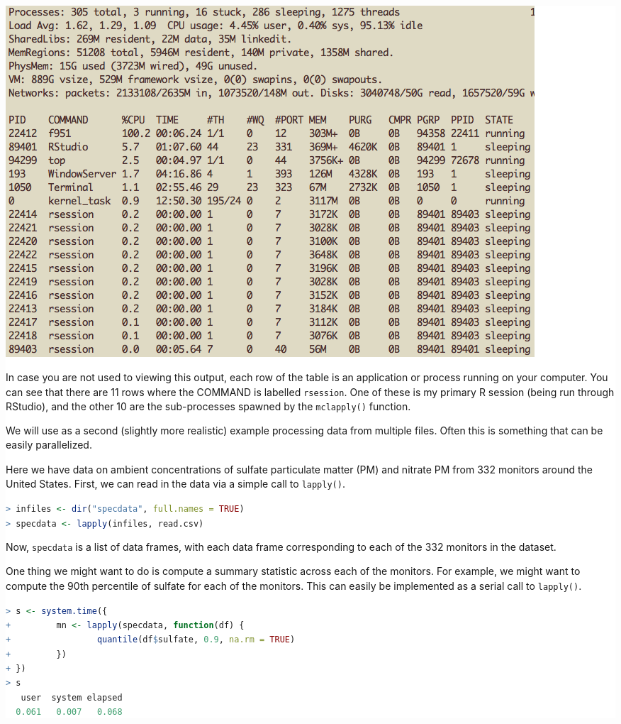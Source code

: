![Multiple sub-processes spawned by `mclapply()`](images/topparallel.png)

In case you are not used to viewing this output, each row of the table is an application or process running on your computer. You can see that there are 11 rows where the COMMAND is labelled `rsession`. One of these is my primary R session (being run through RStudio), and the other 10 are the sub-processes spawned by the `mclapply()` function. 

We will use as a second (slightly more realistic) example processing data from multiple files. Often this is something that can be easily parallelized.

Here we have data on ambient concentrations of sulfate particulate matter (PM) and nitrate PM from 332 monitors around the United States. First, we can read in the data via a simple call to `lapply()`.


```r
> infiles <- dir("specdata", full.names = TRUE)
> specdata <- lapply(infiles, read.csv)
```

Now, `specdata` is a list of data frames, with each data frame corresponding to each of the 332 monitors in the dataset.

One thing we might want to do is compute a summary statistic across each of the monitors. For example, we might want to compute the 90th percentile of sulfate for each of the monitors. This can easily be implemented as a serial call to `lapply()`.


```r
> s <- system.time({
+         mn <- lapply(specdata, function(df) {
+                 quantile(df$sulfate, 0.9, na.rm = TRUE)
+         })
+ })
> s
   user  system elapsed 
  0.061   0.007   0.068 
```
